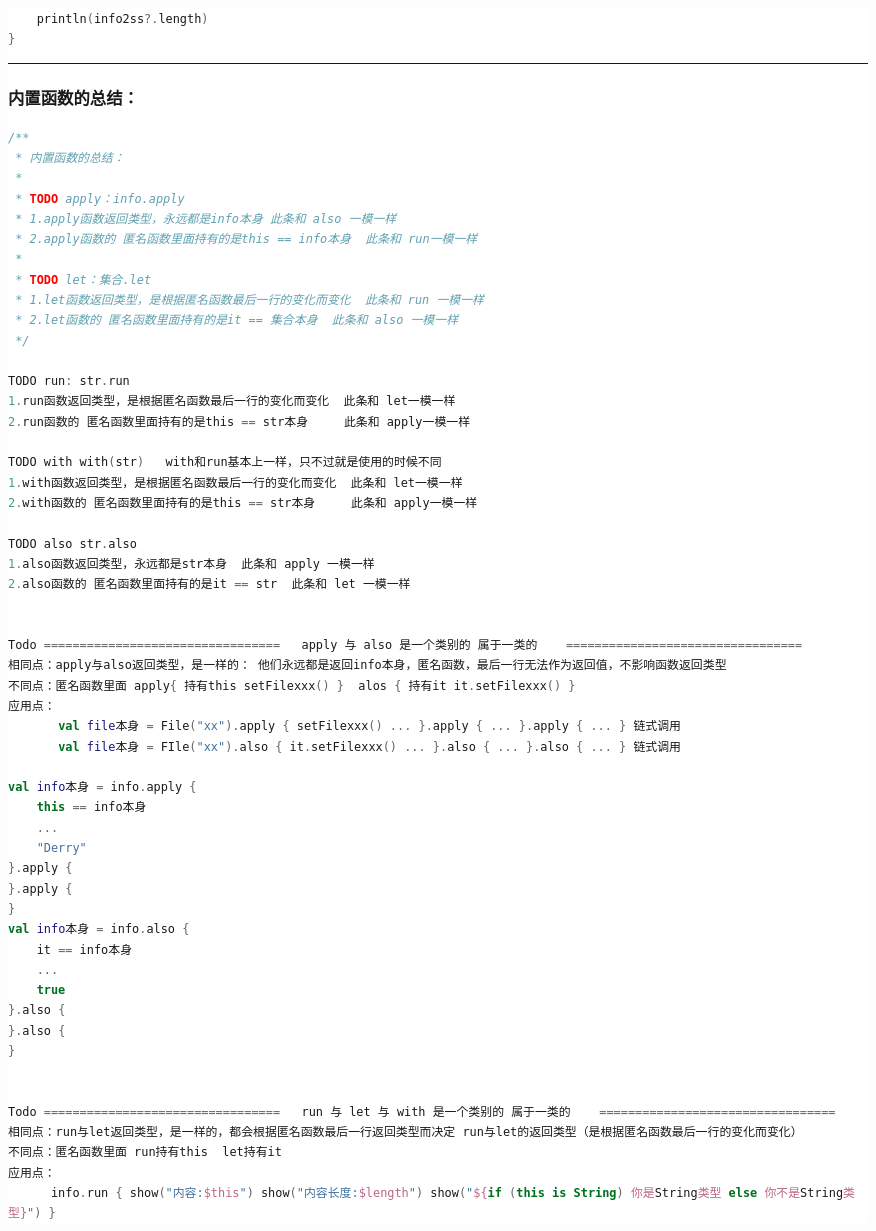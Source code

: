 ```kotlin
    println(info2ss?.length)
}
```
---
###  内置函数的总结：
```kotlin
/**
 * 内置函数的总结：
 *
 * TODO apply：info.apply
 * 1.apply函数返回类型，永远都是info本身 此条和 also 一模一样
 * 2.apply函数的 匿名函数里面持有的是this == info本身  此条和 run一模一样
 *
 * TODO let：集合.let
 * 1.let函数返回类型，是根据匿名函数最后一行的变化而变化  此条和 run 一模一样
 * 2.let函数的 匿名函数里面持有的是it == 集合本身  此条和 also 一模一样
 */

TODO run: str.run
1.run函数返回类型，是根据匿名函数最后一行的变化而变化  此条和 let一模一样
2.run函数的 匿名函数里面持有的是this == str本身     此条和 apply一模一样

TODO with with(str)   with和run基本上一样，只不过就是使用的时候不同
1.with函数返回类型，是根据匿名函数最后一行的变化而变化  此条和 let一模一样
2.with函数的 匿名函数里面持有的是this == str本身     此条和 apply一模一样

TODO also str.also
1.also函数返回类型，永远都是str本身  此条和 apply 一模一样
2.also函数的 匿名函数里面持有的是it == str  此条和 let 一模一样


Todo =================================   apply 与 also 是一个类别的 属于一类的    =================================
相同点：apply与also返回类型，是一样的： 他们永远都是返回info本身，匿名函数，最后一行无法作为返回值，不影响函数返回类型
不同点：匿名函数里面 apply{ 持有this setFilexxx() }  alos { 持有it it.setFilexxx() }
应用点：
       val file本身 = File("xx").apply { setFilexxx() ... }.apply { ... }.apply { ... } 链式调用
       val file本身 = FIle("xx").also { it.setFilexxx() ... }.also { ... }.also { ... } 链式调用

val info本身 = info.apply {
    this == info本身
    ...
    "Derry"
}.apply {
}.apply {
}
val info本身 = info.also {
    it == info本身
    ...
    true
}.also {
}.also {
}


Todo =================================   run 与 let 与 with 是一个类别的 属于一类的    =================================
相同点：run与let返回类型，是一样的，都会根据匿名函数最后一行返回类型而决定 run与let的返回类型（是根据匿名函数最后一行的变化而变化）
不同点：匿名函数里面 run持有this  let持有it
应用点：
      info.run { show("内容:$this") show("内容长度:$length") show("${if (this is String) 你是String类型 else 你不是String类型}") }
```